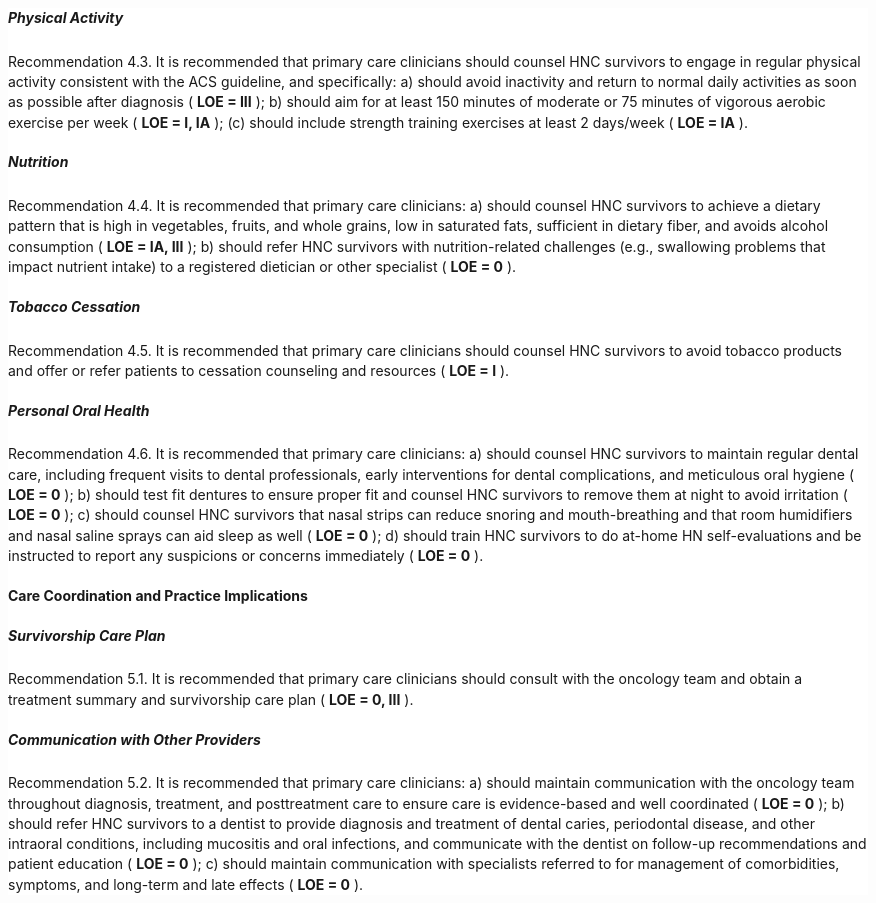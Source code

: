 
#####  Physical Activity 


Recommendation 4.3. It is recommended that primary care clinicians should counsel HNC survivors to engage in regular physical activity consistent with the ACS guideline, and specifically: a) should avoid inactivity and return to normal daily activities as soon as possible after diagnosis ( **LOE = III** ); b) should aim for at least 150 minutes of moderate or 75 minutes of vigorous aerobic exercise per week ( **LOE = I, IA** ); (c) should include strength training exercises at least 2 days/week ( **LOE = IA** ). 


#####  Nutrition 


Recommendation 4.4. It is recommended that primary care clinicians: a) should counsel HNC survivors to achieve a dietary pattern that is high in vegetables, fruits, and whole grains, low in saturated fats, sufficient in dietary fiber, and avoids alcohol consumption ( **LOE = IA, III** ); b) should refer HNC survivors with nutrition-related challenges (e.g., swallowing problems that impact nutrient intake) to a registered dietician or other specialist ( **LOE = 0** ). 


#####  Tobacco Cessation 


Recommendation 4.5. It is recommended that primary care clinicians should counsel HNC survivors to avoid tobacco products and offer or refer patients to cessation counseling and resources ( **LOE = I** ). 


#####  Personal Oral Health 


Recommendation 4.6. It is recommended that primary care clinicians: a) should counsel HNC survivors to maintain regular dental care, including frequent visits to dental professionals, early interventions for dental complications, and meticulous oral hygiene ( **LOE = 0** ); b) should test fit dentures to ensure proper fit and counsel HNC survivors to remove them at night to avoid irritation ( **LOE = 0** ); c) should counsel HNC survivors that nasal strips can reduce snoring and mouth-breathing and that room humidifiers and nasal saline sprays can aid sleep as well ( **LOE = 0** ); d) should train HNC survivors to do at-home HN self-evaluations and be instructed to report any suspicions or concerns immediately ( **LOE = 0** ). 


####  Care Coordination and Practice Implications 


#####  Survivorship Care Plan 


Recommendation 5.1. It is recommended that primary care clinicians should consult with the oncology team and obtain a treatment summary and survivorship care plan ( **LOE = 0, III** ). 


#####  Communication with Other Providers 


Recommendation 5.2. It is recommended that primary care clinicians: a) should maintain communication with the oncology team throughout diagnosis, treatment, and posttreatment care to ensure care is evidence-based and well coordinated ( **LOE = 0** ); b) should refer HNC survivors to a dentist to provide diagnosis and treatment of dental caries, periodontal disease, and other intraoral conditions, including mucositis and oral infections, and communicate with the dentist on follow-up recommendations and patient education ( **LOE = 0** ); c) should maintain communication with specialists referred to for management of comorbidities, symptoms, and long-term and late effects ( **LOE = 0** ). 
